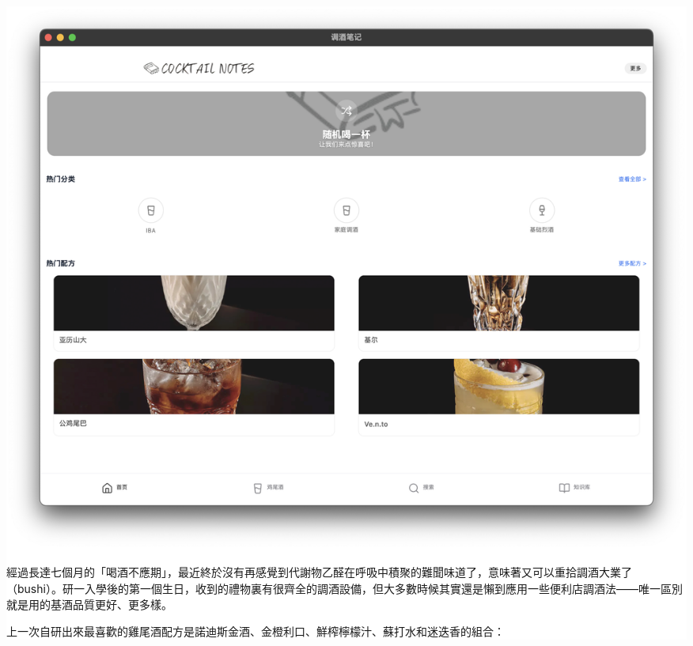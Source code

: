 ![截屏2025-04-09 14.27.37.png](/assets/img/weekly-001/%E6%88%AA%E5%B1%8F2025-04-09_14.27.37.png)

經過長達七個月的「喝酒不應期」，最近終於沒有再感覺到代謝物乙醛在呼吸中積聚的難聞味道了，意味著又可以重拾調酒大業了（bushi）。研一入學後的第一個生日，收到的禮物裏有很齊全的調酒設備，但大多數時候其實還是懶到應用一些便利店調酒法——唯一區別就是用的基酒品質更好、更多樣。

上一次自研出來最喜歡的雞尾酒配方是諾迪斯金酒、金橙利口、鮮榨檸檬汁、蘇打水和迷迭香的組合：
